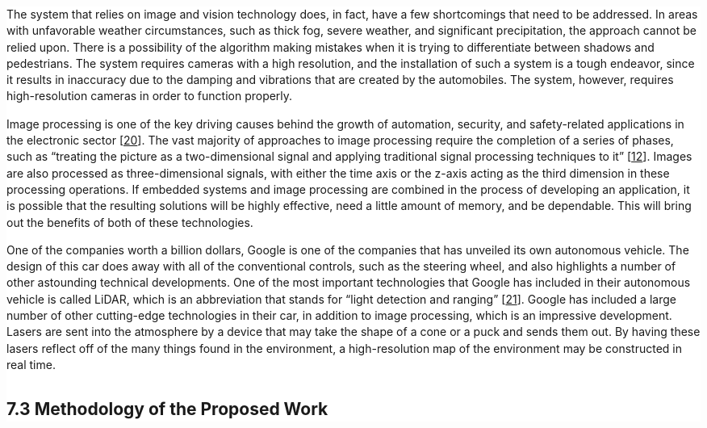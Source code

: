 The system that relies on image and vision technology does, in fact, have a few shortcomings that need to be addressed. In areas with unfavorable weather circumstances, such as thick fog, severe weather, and significant precipitation, the approach cannot be relied upon. There is a possibility of the algorithm making mistakes when it is trying to differentiate between shadows and pedestrians. The system requires cameras with a high resolution, and the installation of such a system is a tough endeavor, since it results in inaccuracy due to the damping and vibrations that are created by the automobiles. The system, however, requires high-resolution cameras in order to function properly.

Image processing is one of the key driving causes behind the growth of automation, security, and safety-related applications in the electronic sector \[[20](https://learning-oreilly-com.ezproxy.christchurchcitylibraries.com/library/view/artificial-intelligence-for/9781119847465/c01.xhtml#ref20)\]. The vast majority of approaches to image processing require the completion of a series of phases, such as “treating the picture as a two-dimensional signal and applying traditional signal processing techniques to it” \[[12](https://learning-oreilly-com.ezproxy.christchurchcitylibraries.com/library/view/artificial-intelligence-for/9781119847465/c01.xhtml#ref12)\]. Images are also processed as three-dimensional signals, with either the time axis or the z-axis acting as the third dimension in these processing operations. If embedded systems and image processing are combined in the process of developing an application, it is possible that the resulting solutions will be highly effective, need a little amount of memory, and be dependable. This will bring out the benefits of both of these technologies.

One of the companies worth a billion dollars, Google is one of the companies that has unveiled its own autonomous vehicle. The design of this car does away with all of the conventional controls, such as the steering wheel, and also highlights a number of other astounding technical developments. One of the most important technologies that Google has included in their autonomous vehicle is called LiDAR, which is an abbreviation that stands for “light detection and ranging” \[[21](https://learning-oreilly-com.ezproxy.christchurchcitylibraries.com/library/view/artificial-intelligence-for/9781119847465/c01.xhtml#ref21)\]. Google has included a large number of other cutting-edge technologies in their car, in addition to image processing, which is an impressive development. Lasers are sent into the atmosphere by a device that may take the shape of a cone or a puck and sends them out. By having these lasers reflect off of the many things found in the environment, a high-resolution map of the environment may be constructed in real time.

## 7.3 Methodology of the Proposed Work
